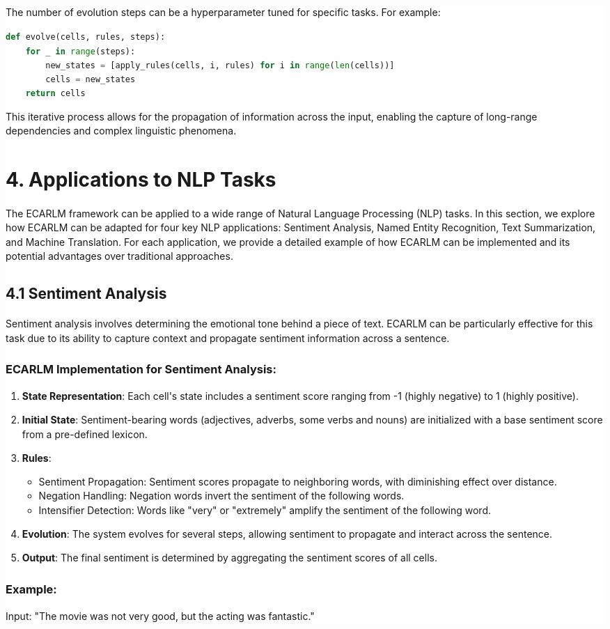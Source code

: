 The number of evolution steps can be a hyperparameter tuned for specific tasks. For example:

```python
def evolve(cells, rules, steps):
    for _ in range(steps):
        new_states = [apply_rules(cells, i, rules) for i in range(len(cells))]
        cells = new_states
    return cells
```

This iterative process allows for the propagation of information across the input, enabling the capture of long-range dependencies and complex linguistic phenomena.

# 4. Applications to NLP Tasks

The ECARLM framework can be applied to a wide range of Natural Language Processing (NLP) tasks. In this section, we explore how ECARLM can be adapted for four key NLP applications: Sentiment Analysis, Named Entity Recognition, Text Summarization, and Machine Translation. For each application, we provide a detailed example of how ECARLM can be implemented and its potential advantages over traditional approaches.

## 4.1 Sentiment Analysis

Sentiment analysis involves determining the emotional tone behind a piece of text. ECARLM can be particularly effective for this task due to its ability to capture context and propagate sentiment information across a sentence.

### ECARLM Implementation for Sentiment Analysis:

1. **State Representation**: 
   Each cell's state includes a sentiment score ranging from -1 (highly negative) to 1 (highly positive).

2. **Initial State**:
   Sentiment-bearing words (adjectives, adverbs, some verbs and nouns) are initialized with a base sentiment score from a pre-defined lexicon.

3. **Rules**:
   - Sentiment Propagation: Sentiment scores propagate to neighboring words, with diminishing effect over distance.
   - Negation Handling: Negation words invert the sentiment of the following words.
   - Intensifier Detection: Words like "very" or "extremely" amplify the sentiment of the following word.

4. **Evolution**:
   The system evolves for several steps, allowing sentiment to propagate and interact across the sentence.

5. **Output**:
   The final sentiment is determined by aggregating the sentiment scores of all cells.

### Example:

Input: "The movie was not very good, but the acting was fantastic."
